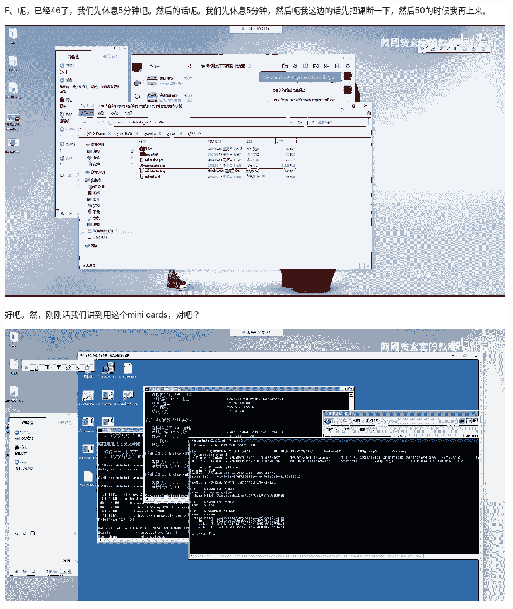 F。呃，已经46了，我们先休息5分钟吧。然后的话呃。我们先休息5分钟，然后呃我这边的话先把课断一下，然后50的时候我再上来。



![](img/02257b2088cbc1118f9758c1a8a27879_25.png)

好吧。然，刚刚话我们讲到用这个mini cards，对吧？

![](img/02257b2088cbc1118f9758c1a8a27879_27.png)
